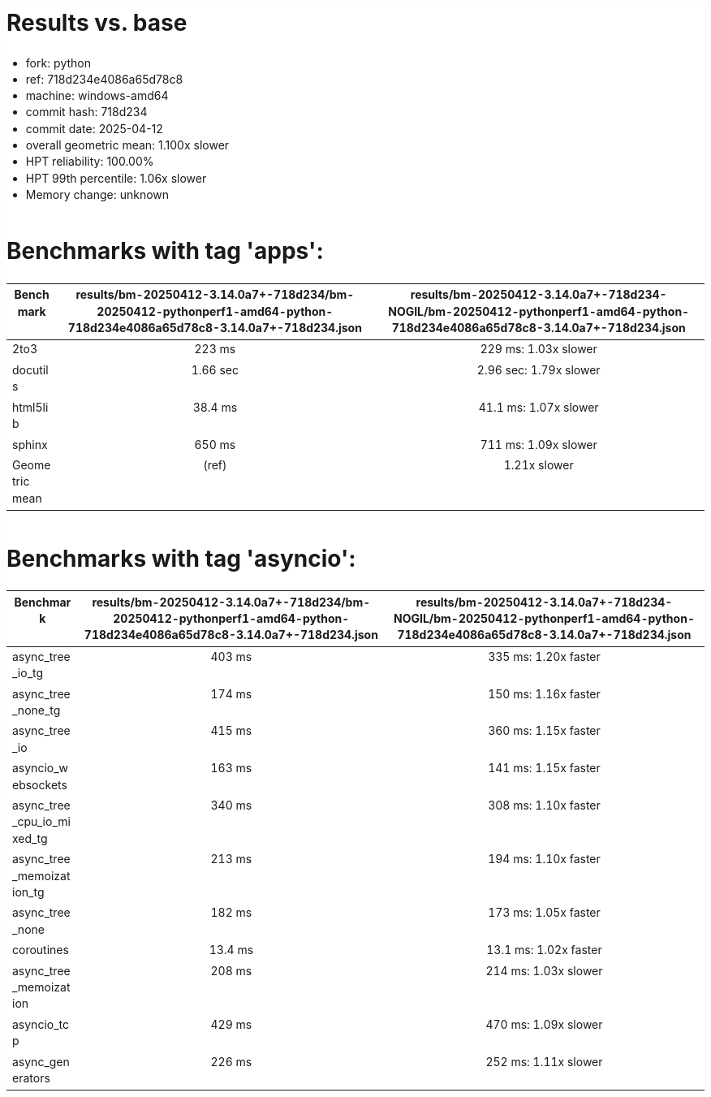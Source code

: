 # Results vs. base

- fork: python
- ref: 718d234e4086a65d78c8
- machine: windows-amd64
- commit hash: 718d234
- commit date: 2025-04-12
- overall geometric mean: 1.100x slower
- HPT reliability: 100.00%
- HPT 99th percentile: 1.06x slower
- Memory change: unknown

Benchmarks with tag 'apps':
===========================

| Benchmark      | results/bm-20250412-3.14.0a7+-718d234/bm-20250412-pythonperf1-amd64-python-718d234e4086a65d78c8-3.14.0a7+-718d234.json | results/bm-20250412-3.14.0a7+-718d234-NOGIL/bm-20250412-pythonperf1-amd64-python-718d234e4086a65d78c8-3.14.0a7+-718d234.json |
|----------------|:----------------------------------------------------------------------------------------------------------------------:|:----------------------------------------------------------------------------------------------------------------------------:|
| 2to3           | 223 ms                                                                                                                 | 229 ms: 1.03x slower                                                                                                         |
| docutils       | 1.66 sec                                                                                                               | 2.96 sec: 1.79x slower                                                                                                       |
| html5lib       | 38.4 ms                                                                                                                | 41.1 ms: 1.07x slower                                                                                                        |
| sphinx         | 650 ms                                                                                                                 | 711 ms: 1.09x slower                                                                                                         |
| Geometric mean | (ref)                                                                                                                  | 1.21x slower                                                                                                                 |

Benchmarks with tag 'asyncio':
==============================

| Benchmark                  | results/bm-20250412-3.14.0a7+-718d234/bm-20250412-pythonperf1-amd64-python-718d234e4086a65d78c8-3.14.0a7+-718d234.json | results/bm-20250412-3.14.0a7+-718d234-NOGIL/bm-20250412-pythonperf1-amd64-python-718d234e4086a65d78c8-3.14.0a7+-718d234.json |
|----------------------------|:----------------------------------------------------------------------------------------------------------------------:|:----------------------------------------------------------------------------------------------------------------------------:|
| async_tree_io_tg           | 403 ms                                                                                                                 | 335 ms: 1.20x faster                                                                                                         |
| async_tree_none_tg         | 174 ms                                                                                                                 | 150 ms: 1.16x faster                                                                                                         |
| async_tree_io              | 415 ms                                                                                                                 | 360 ms: 1.15x faster                                                                                                         |
| asyncio_websockets         | 163 ms                                                                                                                 | 141 ms: 1.15x faster                                                                                                         |
| async_tree_cpu_io_mixed_tg | 340 ms                                                                                                                 | 308 ms: 1.10x faster                                                                                                         |
| async_tree_memoization_tg  | 213 ms                                                                                                                 | 194 ms: 1.10x faster                                                                                                         |
| async_tree_none            | 182 ms                                                                                                                 | 173 ms: 1.05x faster                                                                                                         |
| coroutines                 | 13.4 ms                                                                                                                | 13.1 ms: 1.02x faster                                                                                                        |
| async_tree_memoization     | 208 ms                                                                                                                 | 214 ms: 1.03x slower                                                                                                         |
| asyncio_tcp                | 429 ms                                                                                                                 | 470 ms: 1.09x slower                                                                                                         |
| async_generators           | 226 ms                                                                                                                 | 252 ms: 1.11x slower                                                                                                         |